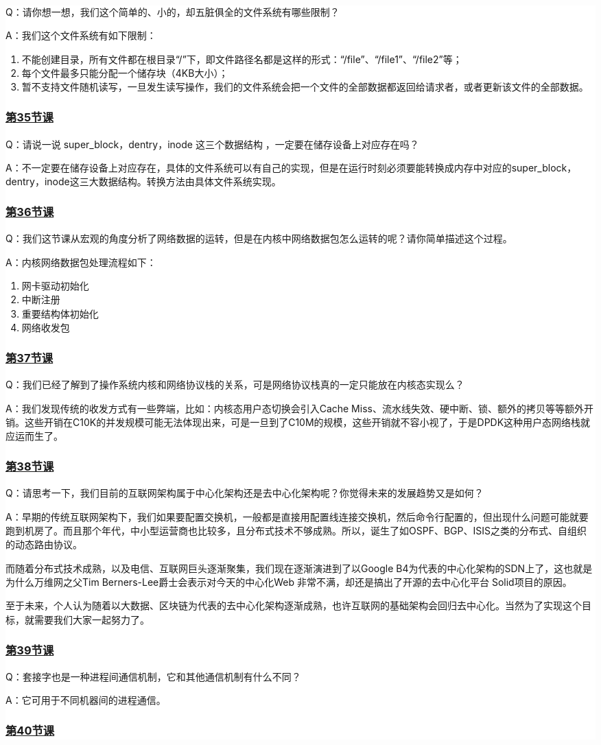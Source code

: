 Q：请你想一想，我们这个简单的、小的，却五脏俱全的文件系统有哪些限制？

A：我们这个文件系统有如下限制：

1. 不能创建目录，所有文件都在根目录“/”下，即文件路径名都是这样的形式：“/file”、“/file1”、“/file2”等；
2. 每个文件最多只能分配一个储存块（4KB大小）；
3. 暂不支持文件随机读写，一旦发生读写操作，我们的文件系统会把一个文件的全部数据都返回给请求者，或者更新该文件的全部数据。

### [第35节课](https://time.geekbang.org/column/article/400424)

Q：请说一说 super\_block，dentry，inode 这三个数据结构 ，一定要在储存设备上对应存在吗？

A：不一定要在储存设备上对应存在，具体的文件系统可以有自己的实现，但是在运行时刻必须要能转换成内存中对应的super\_block，dentry，inode这三大数据结构。转换方法由具体文件系统实现。

### [第36节课](https://time.geekbang.org/column/article/401467)

Q：我们这节课从宏观的角度分析了网络数据的运转，但是在内核中网络数据包怎么运转的呢？请你简单描述这个过程。

A：内核网络数据包处理流程如下：

1. 网卡驱动初始化
2. 中断注册
3. 重要结构体初始化
4. 网络收发包

### [第37节课](https://time.geekbang.org/column/article/402840)

Q：我们已经了解到了操作系统内核和网络协议栈的关系，可是网络协议栈真的一定只能放在内核态实现么？

A：我们发现传统的收发方式有一些弊端，比如：内核态用户态切换会引入Cache Miss、流水线失效、硬中断、锁、额外的拷贝等等额外开销。这些开销在C10K的并发规模可能无法体现出来，可是一旦到了C10M的规模，这些开销就不容小视了，于是DPDK这种用户态网络栈就应运而生了。

### [第38节课](https://time.geekbang.org/column/article/404013)

Q：请思考一下，我们目前的互联网架构属于中心化架构还是去中心化架构呢？你觉得未来的发展趋势又是如何？

A：早期的传统互联网架构下，我们如果要配置交换机，一般都是直接用配置线连接交换机，然后命令行配置的，但出现什么问题可能就要跑到机房了。而且那个年代，中小型运营商也比较多，且分布式技术不够成熟。所以，诞生了如OSPF、BGP、ISIS之类的分布式、自组织的动态路由协议。

而随着分布式技术成熟，以及电信、互联网巨头逐渐聚集，我们现在逐渐演进到了以Google B4为代表的中心化架构的SDN上了，这也就是为什么万维网之父Tim Berners-Lee爵士会表示对今天的中心化Web 非常不满，却还是搞出了开源的去中心化平台 Solid项目的原因。

至于未来，个人认为随着以大数据、区块链为代表的去中心化架构逐渐成熟，也许互联网的基础架构会回归去中心化。当然为了实现这个目标，就需要我们大家一起努力了。

### [第39节课](https://time.geekbang.org/column/article/404724)

Q：套接字也是一种进程间通信机制，它和其他通信机制有什么不同？

A：它可用于不同机器间的进程通信。

### [第40节课](https://time.geekbang.org/column/article/405781)
